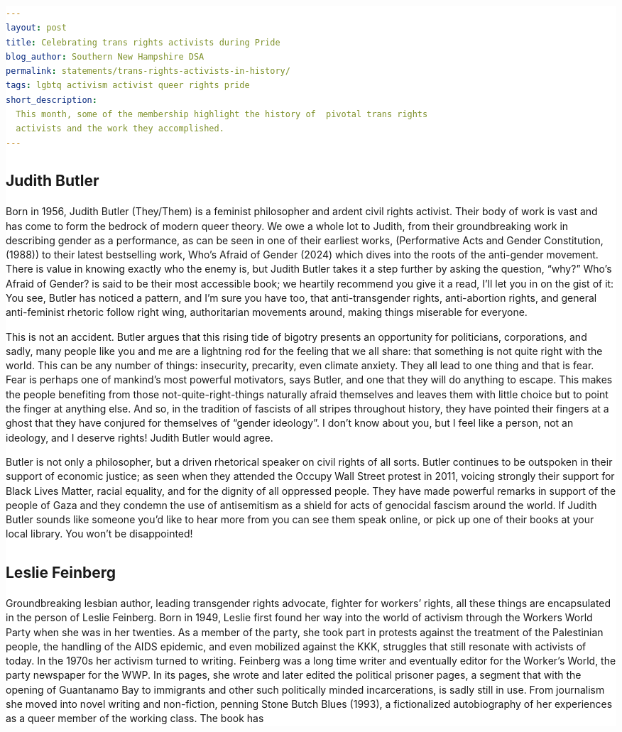 ```yaml
---
layout: post
title: Celebrating trans rights activists during Pride
blog_author: Southern New Hampshire DSA
permalink: statements/trans-rights-activists-in-history/
tags: lgbtq activism activist queer rights pride
short_description:
  This month, some of the membership highlight the history of  pivotal trans rights
  activists and the work they accomplished.
---
```


<h2 id="judith-butler">Judith Butler</h2>
Born in 1956, Judith Butler (They/Them) is a feminist philosopher and ardent civil
rights activist. Their body of work is vast and has come to form the bedrock of
modern queer theory. We owe a whole lot to Judith, from their groundbreaking work in
describing gender as a performance, as can be seen in one of their earliest works,
(Performative Acts and Gender Constitution, (1988)) to their latest bestselling work,
Who’s Afraid of Gender (2024) which dives into the roots of the anti-gender movement.
There is value in knowing exactly who the enemy is, but Judith Butler takes it a step
further by asking the question, “why?” Who’s Afraid of Gender? is said to be their
most accessible book; we heartily recommend you give it a read, I’ll let you in on
the gist of it: You see, Butler has noticed a pattern, and I’m sure you have too,
that anti-transgender rights, anti-abortion rights, and general anti-feminist
rhetoric follow right wing, authoritarian movements around, making things miserable
for everyone.

This is not an accident. Butler argues that this rising tide of bigotry presents an
opportunity for politicians, corporations, and sadly, many people like you and me are
a lightning rod for the feeling that we all share: that something is not quite right
with the world. This can be any number of things: insecurity, precarity, even climate
anxiety. They all lead to one thing and that is fear. Fear is perhaps one of
mankind’s most powerful motivators, says Butler, and one that they will do anything
to escape. This makes the people benefiting from those not-quite-right-things
naturally afraid themselves and leaves them with little choice but to point the
finger at anything else. And so, in the tradition of fascists of all stripes
throughout history, they have pointed their fingers at a ghost that they have
conjured for themselves of “gender ideology”. I don’t know about you, but I feel like
a person, not an ideology, and I deserve rights! Judith Butler would agree.

Butler is not only a philosopher, but a driven rhetorical speaker on civil rights of
all sorts. Butler continues to be outspoken in their support of economic justice; as
seen when they attended the Occupy Wall Street protest in 2011, voicing strongly
their support for Black Lives Matter, racial equality, and for the dignity of all
oppressed people. They have made powerful remarks in support of the people of Gaza
and they condemn the use of antisemitism as a shield for acts of genocidal fascism
around the world. If Judith Butler sounds like someone you’d like to hear more from
you can see them speak online, or pick up one of their books at your local library.
You won’t be disappointed!

<h2 id="leslie-feinberg">Leslie Feinberg</h2>
Groundbreaking lesbian author, leading transgender rights advocate, fighter for
workers’ rights, all these things are encapsulated in the person of Leslie Feinberg.
Born in 1949, Leslie first found her way into the world of activism through the
Workers World Party when she was in her twenties. As a member of the party, she took
part in protests against the treatment of the Palestinian people, the handling of the
AIDS epidemic, and even mobilized against the KKK, struggles that still resonate with
activists of today. In the 1970s her activism turned to writing. Feinberg was a long
time writer and eventually editor for the Worker’s World, the party newspaper for the
WWP. In its pages, she wrote and later edited the political prisoner pages, a segment
that with the opening of Guantanamo Bay to immigrants and other such politically
minded incarcerations, is sadly still in use. From journalism she moved into novel
writing and non-fiction, penning Stone Butch Blues (1993), a fictionalized
autobiography of her experiences as a queer member of the working class. The book has